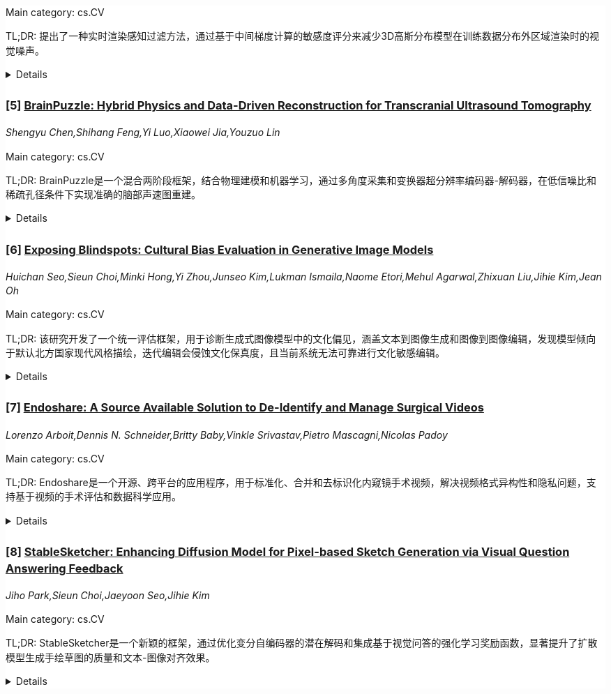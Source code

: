 Main category: cs.CV

TL;DR: 提出了一种实时渲染感知过滤方法，通过基于中间梯度计算的敏感度评分来减少3D高斯分布模型在训练数据分布外区域渲染时的视觉噪声。


<details><summary>Details</summary></details>


### [5] [BrainPuzzle: Hybrid Physics and Data-Driven Reconstruction for Transcranial Ultrasound Tomography](https://arxiv.org/abs/2510.20029)
*Shengyu Chen,Shihang Feng,Yi Luo,Xiaowei Jia,Youzuo Lin*

Main category: cs.CV

TL;DR: BrainPuzzle是一个混合两阶段框架，结合物理建模和机器学习，通过多角度采集和变换器超分辨率编码器-解码器，在低信噪比和稀疏孔径条件下实现准确的脑部声速图重建。


<details><summary>Details</summary></details>


### [6] [Exposing Blindspots: Cultural Bias Evaluation in Generative Image Models](https://arxiv.org/abs/2510.20042)
*Huichan Seo,Sieun Choi,Minki Hong,Yi Zhou,Junseo Kim,Lukman Ismaila,Naome Etori,Mehul Agarwal,Zhixuan Liu,Jihie Kim,Jean Oh*

Main category: cs.CV

TL;DR: 该研究开发了一个统一评估框架，用于诊断生成式图像模型中的文化偏见，涵盖文本到图像生成和图像到图像编辑，发现模型倾向于默认北方国家现代风格描绘，迭代编辑会侵蚀文化保真度，且当前系统无法可靠进行文化敏感编辑。


<details><summary>Details</summary></details>


### [7] [Endoshare: A Source Available Solution to De-Identify and Manage Surgical Videos](https://arxiv.org/abs/2510.20087)
*Lorenzo Arboit,Dennis N. Schneider,Britty Baby,Vinkle Srivastav,Pietro Mascagni,Nicolas Padoy*

Main category: cs.CV

TL;DR: Endoshare是一个开源、跨平台的应用程序，用于标准化、合并和去标识化内窥镜手术视频，解决视频格式异构性和隐私问题，支持基于视频的手术评估和数据科学应用。


<details><summary>Details</summary></details>


### [8] [StableSketcher: Enhancing Diffusion Model for Pixel-based Sketch Generation via Visual Question Answering Feedback](https://arxiv.org/abs/2510.20093)
*Jiho Park,Sieun Choi,Jaeyoon Seo,Jihie Kim*

Main category: cs.CV

TL;DR: StableSketcher是一个新颖的框架，通过优化变分自编码器的潜在解码和集成基于视觉问答的强化学习奖励函数，显著提升了扩散模型生成手绘草图的质量和文本-图像对齐效果。


<details><summary>Details</summary></details>

